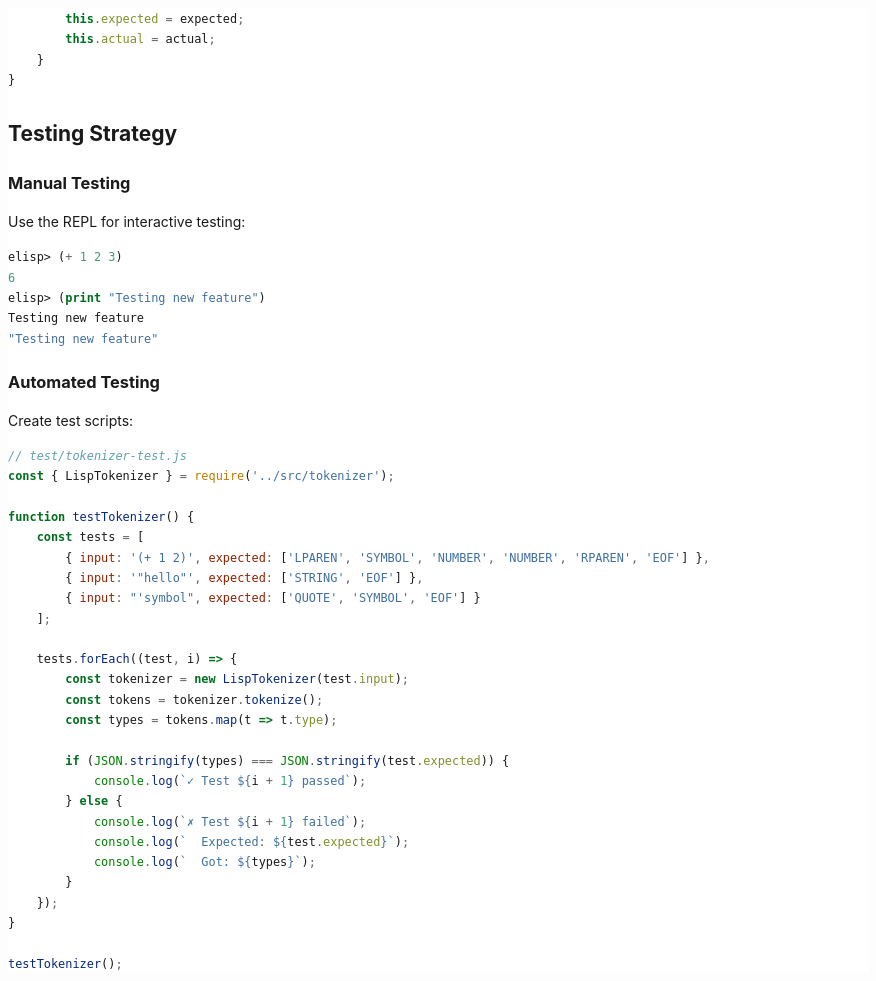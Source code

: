 ```javascript
        this.expected = expected;
        this.actual = actual;
    }
}
```

## Testing Strategy

### Manual Testing

Use the REPL for interactive testing:

```lisp
elisp> (+ 1 2 3)
6
elisp> (print "Testing new feature")
Testing new feature
"Testing new feature"
```

### Automated Testing

Create test scripts:

```javascript
// test/tokenizer-test.js
const { LispTokenizer } = require('../src/tokenizer');

function testTokenizer() {
    const tests = [
        { input: '(+ 1 2)', expected: ['LPAREN', 'SYMBOL', 'NUMBER', 'NUMBER', 'RPAREN', 'EOF'] },
        { input: '"hello"', expected: ['STRING', 'EOF'] },
        { input: "'symbol", expected: ['QUOTE', 'SYMBOL', 'EOF'] }
    ];
    
    tests.forEach((test, i) => {
        const tokenizer = new LispTokenizer(test.input);
        const tokens = tokenizer.tokenize();
        const types = tokens.map(t => t.type);
        
        if (JSON.stringify(types) === JSON.stringify(test.expected)) {
            console.log(`✓ Test ${i + 1} passed`);
        } else {
            console.log(`✗ Test ${i + 1} failed`);
            console.log(`  Expected: ${test.expected}`);
            console.log(`  Got: ${types}`);
        }
    });
}

testTokenizer();
```
